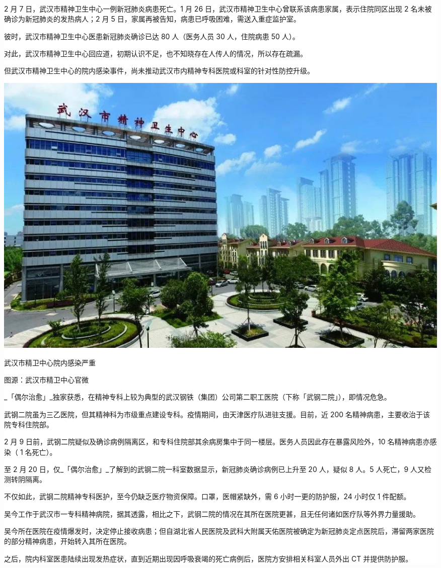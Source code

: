 2 月 7 日，武汉市精神卫生中心一例新冠肺炎病患死亡。1 月 26 日，武汉市精神卫生中心曾联系该病患家属，表示住院同区出现 2 名未被确诊为新冠肺炎的发热病人；2 月 5 日，家属再被告知，病患已呼吸困难，需送入重症监护室。

彼时，武汉市精神卫生中心医患新冠肺炎确诊已达 80 人（医务人员 30 人，住院病患 50 人）。

对此，武汉市精神卫生中心回应道，初期认识不足，也不知晓存在人传人的情况，所以存在疏漏。

但武汉市精神卫生中心的院内感染事件，尚未推动武汉市内精神专科医院或科室的针对性防控升级。

![](/images/post/9dbd205572d8069e86f2dfdcccc006f4.jpg)

武汉市精卫中心院内感染严重

图源：武汉市精卫中心官微  

_「偶尔治愈」_独家获悉，在精神专科上较为典型的武汉钢铁（集团）公司第二职工医院（下称「武钢二院」），即情况危急。

武钢二院虽为三乙医院，但其精神科为市级重点建设专科。疫情期间，由天津医疗队进驻支援。目前，近 200 名精神病患，主要收治于该院专科住院部。

2 月 9 日前，武钢二院疑似及确诊病例隔离区，和专科住院部其余病房集中于同一楼层。医务人员因此存在暴露风险外，10 名精神病患亦感染（ 1 名死亡）。

至 2 月 20 日，仅_「偶尔治愈」_了解到的武钢二院一科室数据显示，新冠肺炎确诊病例已上升至 20 人，疑似 8 人。5 人死亡，9 人又检测转阴隔离。

不仅如此，武钢二院精神专科医护，至今仍缺乏医疗物资保障。口罩，医帽紧缺外，需 6 小时一更的防护服，24 小时仅 1 件配额。

吴今工作于武汉市一专科精神病院，据其透露，相比之下，武钢二院的情况在其所在医院更甚，且无任何诸如医疗队等外界力量援助。

吴今所在医院在疫情爆发时，决定停止接收病患；但自湖北省人民医院及武科大附属天佑医院被确定为新冠肺炎定点医院后，滞留两家医院的部分精神病患，开始转入其所在医院。

之后，院内科室医患陆续出现发热症状，直到近期出现因呼吸衰竭的死亡病例后，医院方安排相关科室人员外出 CT 并提供防护服。
